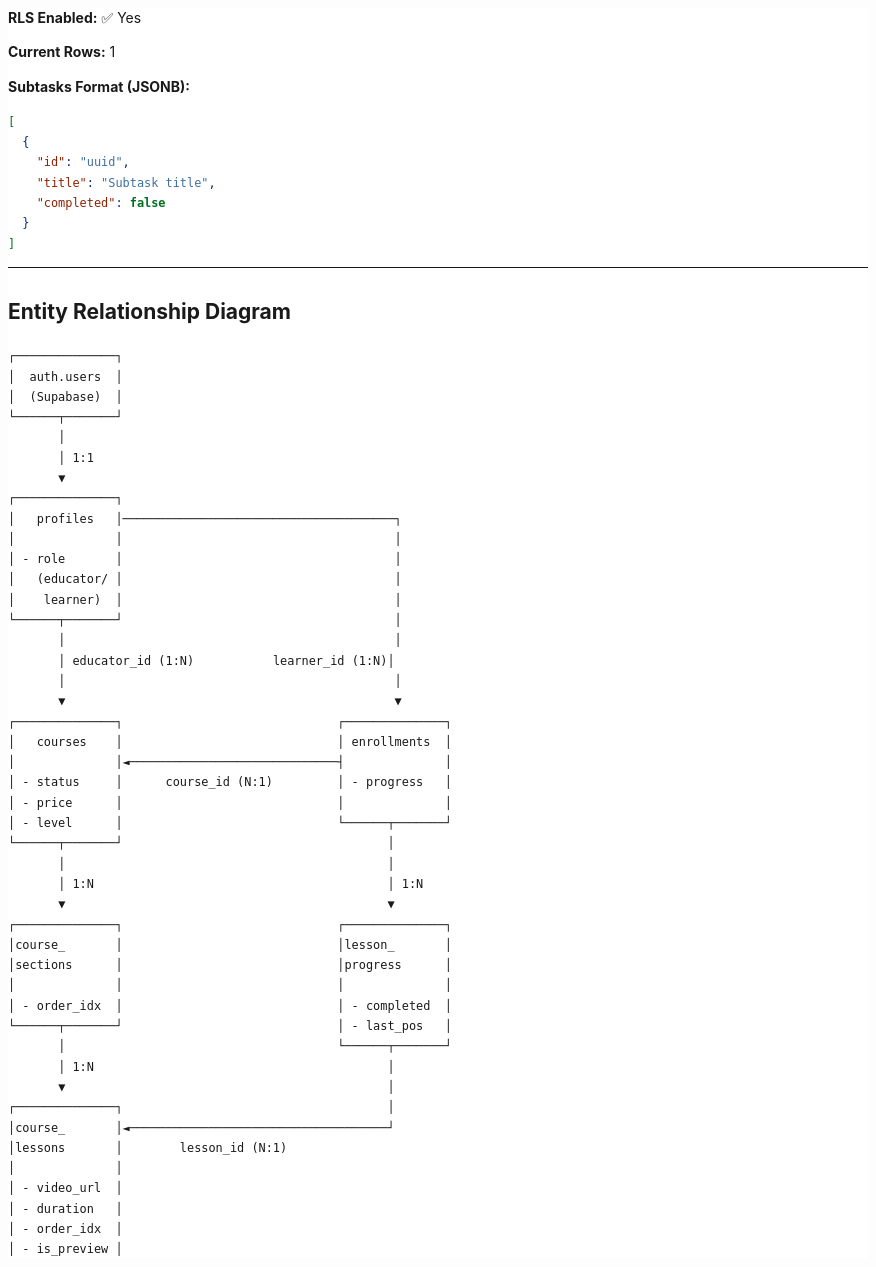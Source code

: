 **RLS Enabled:** ✅ Yes

**Current Rows:** 1

**Subtasks Format (JSONB):**
```json
[
  {
    "id": "uuid",
    "title": "Subtask title",
    "completed": false
  }
]
```

---

## Entity Relationship Diagram

```
┌──────────────┐
│  auth.users  │
│  (Supabase)  │
└──────┬───────┘
       │
       │ 1:1
       ▼
┌──────────────┐
│   profiles   │──────────────────────────────────────┐
│              │                                      │
│ - role       │                                      │
│   (educator/ │                                      │
│    learner)  │                                      │
└──────┬───────┘                                      │
       │                                              │
       │ educator_id (1:N)           learner_id (1:N)│
       │                                              │
       ▼                                              ▼
┌──────────────┐                              ┌──────────────┐
│   courses    │                              │ enrollments  │
│              │◄─────────────────────────────┤              │
│ - status     │      course_id (N:1)         │ - progress   │
│ - price      │                              │              │
│ - level      │                              └──────┬───────┘
└──────┬───────┘                                     │
       │                                             │
       │ 1:N                                         │ 1:N
       ▼                                             ▼
┌──────────────┐                              ┌──────────────┐
│course_       │                              │lesson_       │
│sections      │                              │progress      │
│              │                              │              │
│ - order_idx  │                              │ - completed  │
└──────┬───────┘                              │ - last_pos   │
       │                                      └──────┬───────┘
       │ 1:N                                         │
       ▼                                             │
┌──────────────┐                                     │
│course_       │◄────────────────────────────────────┘
│lessons       │        lesson_id (N:1)
│              │
│ - video_url  │
│ - duration   │
│ - order_idx  │
│ - is_preview │
```